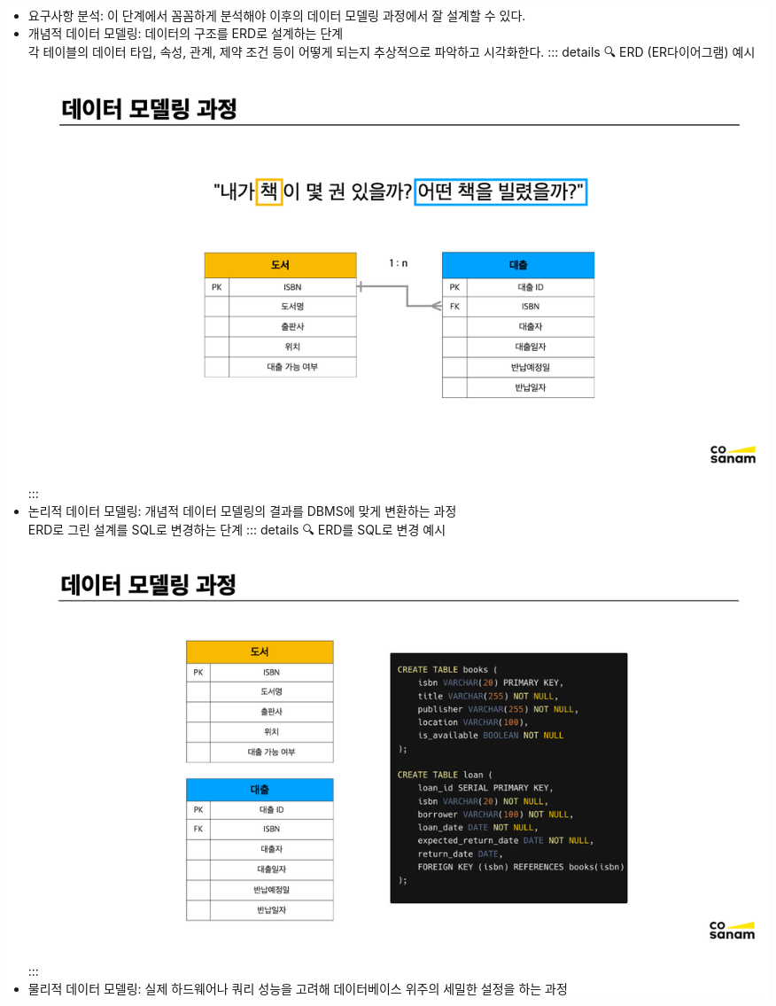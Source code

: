 - 요구사항 분석: 이 단계에서 꼼꼼하게 분석해야 이후의 데이터 모델링 과정에서 잘 설계할 수 있다.
- 개념적 데이터 모델링: 데이터의 구조를 ERD로 설계하는 단계  
   각 테이블의 데이터 타입, 속성, 관계, 제약 조건 등이 어떻게 되는지 추상적으로 파악하고 시각화한다.
  ::: details 🔍 ERD (ER다이어그램) 예시
  ![ER다이어그램](./images/db11.png)
  :::
- 논리적 데이터 모델링: 개념적 데이터 모델링의 결과를 DBMS에 맞게 변환하는 과정  
  ERD로 그린 설계를 SQL로 변경하는 단계
  ::: details 🔍 ERD를 SQL로 변경 예시
  ![ER다이어그램](./images/db12.png)
  :::
- 물리적 데이터 모델링: 실제 하드웨어나 쿼리 성능을 고려해 데이터베이스 위주의 세밀한 설정을 하는 과정
